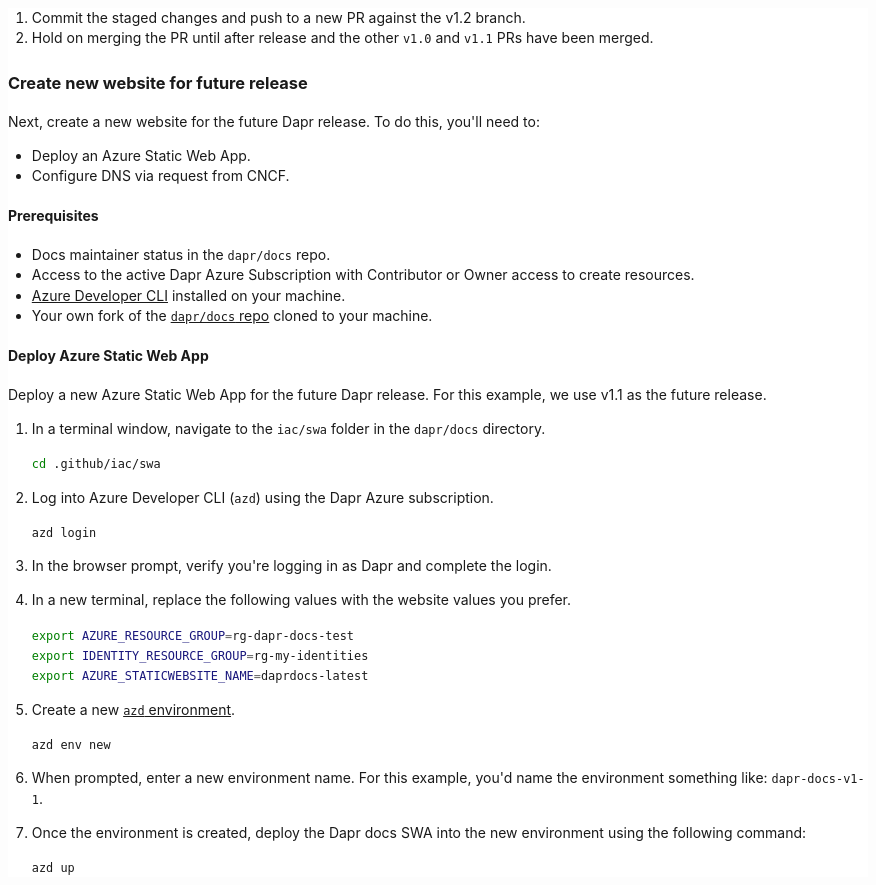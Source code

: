 1. Commit the staged changes and push to a new PR against the v1.2 branch.
1. Hold on merging the PR until after release and the other `v1.0` and `v1.1` PRs have been merged.

### Create new website for future release

Next, create a new website for the future Dapr release. To do this, you'll need to:

- Deploy an Azure Static Web App.
- Configure DNS via request from CNCF.

#### Prerequisites
- Docs maintainer status in the `dapr/docs` repo.
- Access to the active Dapr Azure Subscription with Contributor or Owner access to create resources.
- [Azure Developer CLI](https://learn.microsoft.com/azure/developer/azure-developer-cli/install-azd?tabs=winget-windows%2Cbrew-mac%2Cscript-linux&pivots=os-windows) installed on your machine.
- Your own fork of the [`dapr/docs` repo](https://github.com/dapr/docs) cloned to your machine.

#### Deploy Azure Static Web App

Deploy a new Azure Static Web App for the future Dapr release. For this example, we use v1.1 as the future release.

1. In a terminal window, navigate to the `iac/swa` folder in the `dapr/docs` directory.

   ```bash
   cd .github/iac/swa
   ```
   
1. Log into Azure Developer CLI (`azd`) using the Dapr Azure subscription.

   ```bash
   azd login
   ```

1. In the browser prompt, verify you're logging in as Dapr and complete the login.

1. In a new terminal, replace the following values with the website values you prefer.

   ```bash
   export AZURE_RESOURCE_GROUP=rg-dapr-docs-test
   export IDENTITY_RESOURCE_GROUP=rg-my-identities
   export AZURE_STATICWEBSITE_NAME=daprdocs-latest
   ```
   
1. Create a new [`azd` environment](https://learn.microsoft.com/azure/developer/azure-developer-cli/faq#what-is-an-environment-name).
 
   ```bash
   azd env new
   ```

1. When prompted, enter a new environment name. For this example, you'd name the environment something like: `dapr-docs-v1-1`. 

1. Once the environment is created, deploy the Dapr docs SWA into the new environment using the following command:

   ```bash
   azd up
   ```
   